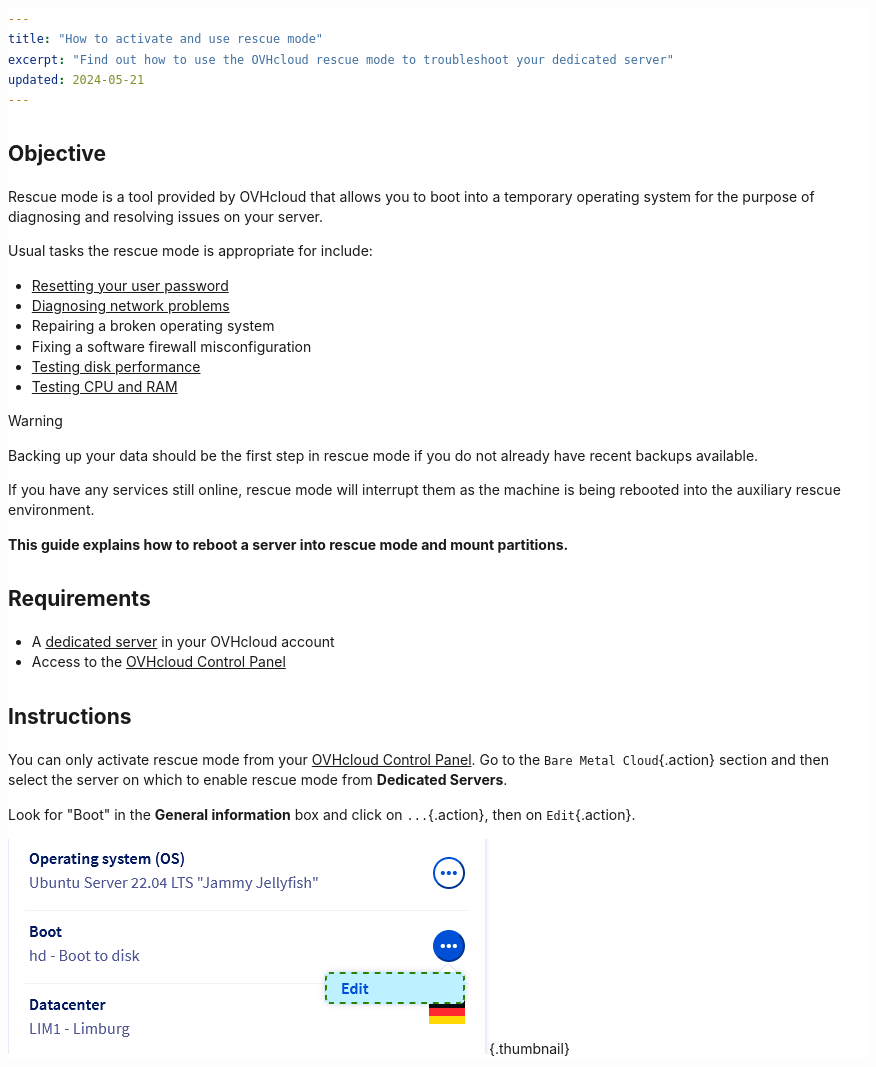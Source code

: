 ```yaml
---
title: "How to activate and use rescue mode"
excerpt: "Find out how to use the OVHcloud rescue mode to troubleshoot your dedicated server"
updated: 2024-05-21
---
```


## Objective

Rescue mode is a tool provided by OVHcloud that allows you to boot into a temporary operating system for the purpose of diagnosing and resolving issues on your server.

Usual tasks the rescue mode is appropriate for include:

- [Resetting your user password](/pages/bare_metal_cloud/dedicated_servers/replacing-user-password)
- [Diagnosing network problems](/pages/bare_metal_cloud/dedicated_servers/hardware-diagnose)
- Repairing a broken operating system
- Fixing a software firewall misconfiguration
- [Testing disk performance](/pages/bare_metal_cloud/dedicated_servers/hardware-diagnose)
- [Testing CPU and RAM](/pages/bare_metal_cloud/dedicated_servers/hardware-diagnose)

> [!warning]
>
> Backing up your data should be the first step in rescue mode if you do not already have recent backups available.
>
> If you have any services still online, rescue mode will interrupt them as the machine is being rebooted into the auxiliary rescue environment.
>

**This guide explains how to reboot a server into rescue mode and mount partitions.**

## Requirements

- A [dedicated server](https://www.ovhcloud.com/en-gb/bare-metal/) in your OVHcloud account
- Access to the [OVHcloud Control Panel](/links/manager)

## Instructions

You can only activate rescue mode from your [OVHcloud Control Panel](/links/manager). Go to the `Bare Metal Cloud`{.action} section and then select the server on which to enable rescue mode from **Dedicated Servers**.

Look for "Boot" in the **General information** box and click on `...`{.action}, then on `Edit`{.action}.

![Modify boot mode](images/rescue-mode-001.png){.thumbnail}
